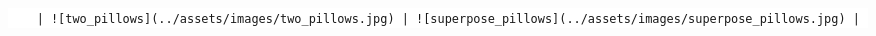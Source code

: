         | ![two_pillows](../assets/images/two_pillows.jpg) | ![superpose_pillows](../assets/images/superpose_pillows.jpg) |